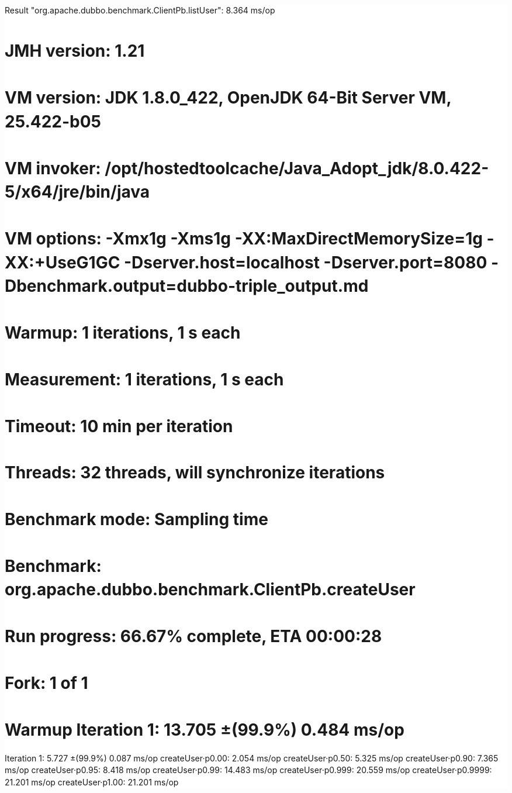 
Result "org.apache.dubbo.benchmark.ClientPb.listUser":
  8.364 ms/op


# JMH version: 1.21
# VM version: JDK 1.8.0_422, OpenJDK 64-Bit Server VM, 25.422-b05
# VM invoker: /opt/hostedtoolcache/Java_Adopt_jdk/8.0.422-5/x64/jre/bin/java
# VM options: -Xmx1g -Xms1g -XX:MaxDirectMemorySize=1g -XX:+UseG1GC -Dserver.host=localhost -Dserver.port=8080 -Dbenchmark.output=dubbo-triple_output.md
# Warmup: 1 iterations, 1 s each
# Measurement: 1 iterations, 1 s each
# Timeout: 10 min per iteration
# Threads: 32 threads, will synchronize iterations
# Benchmark mode: Sampling time
# Benchmark: org.apache.dubbo.benchmark.ClientPb.createUser

# Run progress: 66.67% complete, ETA 00:00:28
# Fork: 1 of 1
# Warmup Iteration   1: 13.705 ±(99.9%) 0.484 ms/op
Iteration   1: 5.727 ±(99.9%) 0.087 ms/op
                 createUser·p0.00:   2.054 ms/op
                 createUser·p0.50:   5.325 ms/op
                 createUser·p0.90:   7.365 ms/op
                 createUser·p0.95:   8.418 ms/op
                 createUser·p0.99:   14.483 ms/op
                 createUser·p0.999:  20.559 ms/op
                 createUser·p0.9999: 21.201 ms/op
                 createUser·p1.00:   21.201 ms/op
